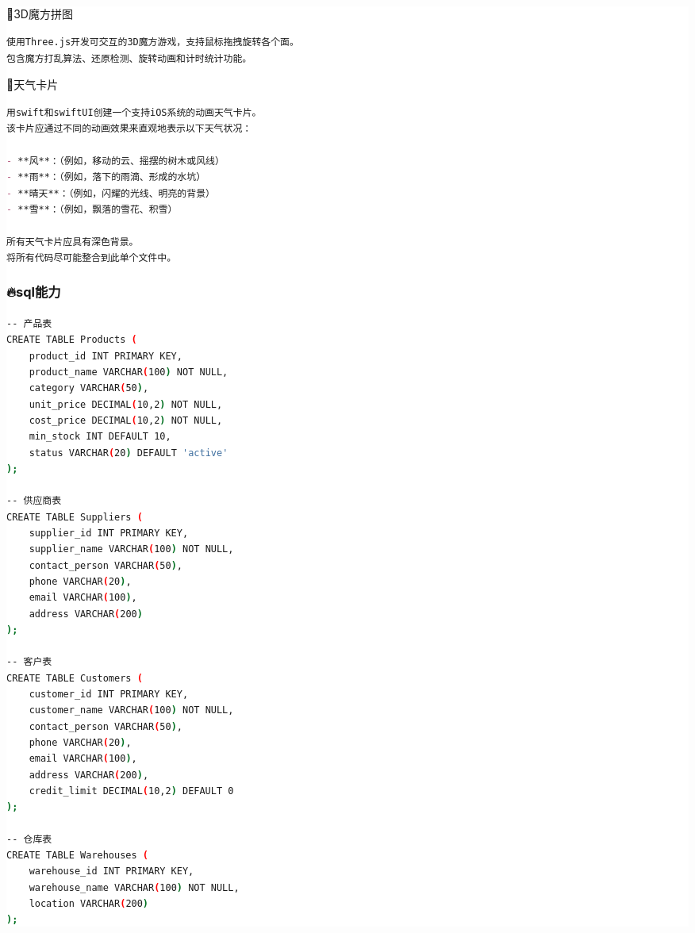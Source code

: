 🚀3D魔方拼图

```markdown
使用Three.js开发可交互的3D魔方游戏，支持鼠标拖拽旋转各个面。
包含魔方打乱算法、还原检测、旋转动画和计时统计功能。

```

🚀天气卡片

```markdown
用swift和swiftUI创建一个支持iOS系统的动画天气卡片。
该卡片应通过不同的动画效果来直观地表示以下天气状况：  

- **风**：（例如，移动的云、摇摆的树木或风线）  
- **雨**：（例如，落下的雨滴、形成的水坑）  
- **晴天**：（例如，闪耀的光线、明亮的背景）  
- **雪**：（例如，飘落的雪花、积雪）  

所有天气卡片应具有深色背景。
将所有代码尽可能整合到此单个文件中。

```

### 🔥sql能力

```bash
-- 产品表
CREATE TABLE Products (
    product_id INT PRIMARY KEY,
    product_name VARCHAR(100) NOT NULL,
    category VARCHAR(50),
    unit_price DECIMAL(10,2) NOT NULL,
    cost_price DECIMAL(10,2) NOT NULL,
    min_stock INT DEFAULT 10,
    status VARCHAR(20) DEFAULT 'active'
);

-- 供应商表
CREATE TABLE Suppliers (
    supplier_id INT PRIMARY KEY,
    supplier_name VARCHAR(100) NOT NULL,
    contact_person VARCHAR(50),
    phone VARCHAR(20),
    email VARCHAR(100),
    address VARCHAR(200)
);

-- 客户表
CREATE TABLE Customers (
    customer_id INT PRIMARY KEY,
    customer_name VARCHAR(100) NOT NULL,
    contact_person VARCHAR(50),
    phone VARCHAR(20),
    email VARCHAR(100),
    address VARCHAR(200),
    credit_limit DECIMAL(10,2) DEFAULT 0
);

-- 仓库表
CREATE TABLE Warehouses (
    warehouse_id INT PRIMARY KEY,
    warehouse_name VARCHAR(100) NOT NULL,
    location VARCHAR(200)
);

```